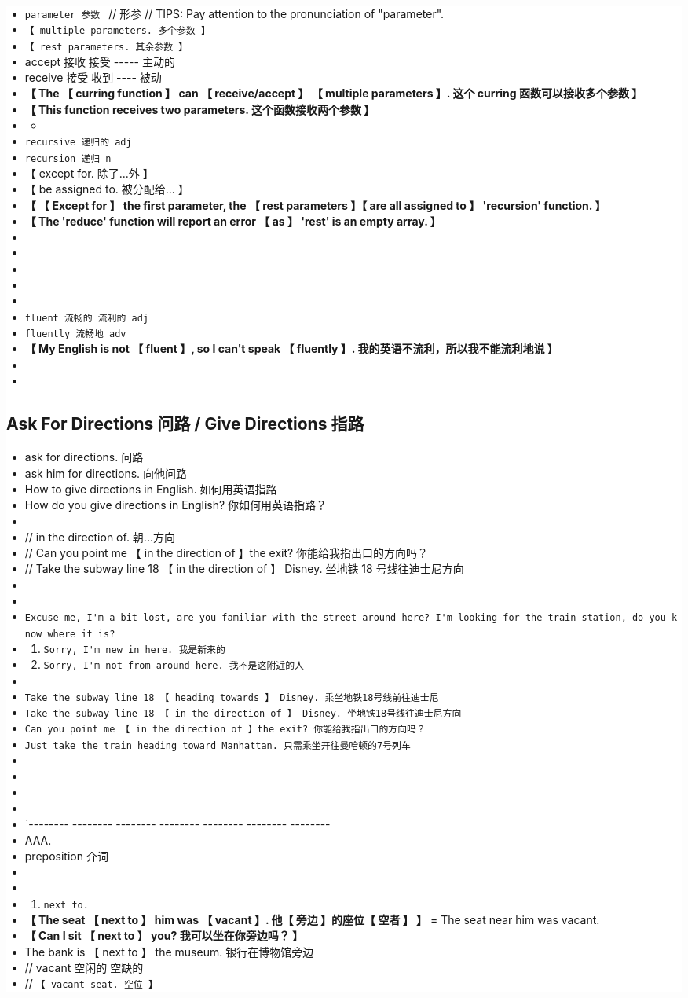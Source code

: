 - `parameter 参数 ` // 形参 // TIPS: Pay attention to the pronunciation of "parameter".
- `【 multiple parameters. 多个参数 】`
- `【 rest parameters. 其余参数 】`
- accept 接收 接受 ----- 主动的
- receive 接受 收到 ---- 被动
- **【 The 【 curring function 】 can 【 receive/accept 】 【 multiple parameters 】. 这个 curring 函数可以接收多个参数 】**
- **【 This function receives two parameters. 这个函数接收两个参数 】**
- -
- `recursive 递归的 adj`
- `recursion 递归 n`
- 【 except for. 除了...外 】
- 【 be assigned to. 被分配给... 】
- **【 【 Except for 】 the first parameter, the 【 rest parameters 】【 are all assigned to 】 'recursion' function. 】**
- **【 The 'reduce' function will report an error 【 as 】 'rest' is an empty array. 】**
-
-
-
-
-
- `fluent 流畅的 流利的 adj`
- `fluently 流畅地 adv`
- **【 My English is not 【 fluent 】, so I can't speak 【 fluently 】. 我的英语不流利，所以我不能流利地说 】**
-
-

## Ask For Directions 问路 / Give Directions 指路

- ask for directions. 问路
- ask him for directions. 向他问路
- How to give directions in English. 如何用英语指路
- How do you give directions in English? 你如何用英语指路？
-
- // in the direction of. 朝...方向
- // Can you point me 【 in the direction of 】the exit? 你能给我指出口的方向吗？
- // Take the subway line 18 【 in the direction of 】 Disney. 坐地铁 18 号线往迪士尼方向
-
-
- `Excuse me, I'm a bit lost, are you familiar with the street around here? I'm looking for the train station, do you know where it is?`
- 1. `Sorry, I'm new in here. 我是新来的`
- 2. `Sorry, I'm not from around here. 我不是这附近的人`
-
- `Take the subway line 18 【 heading towards 】 Disney. 乘坐地铁18号线前往迪士尼`
- `Take the subway line 18 【 in the direction of 】 Disney. 坐地铁18号线往迪士尼方向`
- `Can you point me 【 in the direction of 】the exit? 你能给我指出口的方向吗？`
- `Just take the train heading toward Manhattan. 只需乘坐开往曼哈顿的7号列车`
-
-
-
-
- `-------- -------- -------- -------- -------- -------- --------
- AAA.
- preposition 介词
-
-
- 1. `next to.`
- **【 The seat 【 next to 】 him was 【 vacant 】. 他【 旁边 】的座位【 空者 】 】** = The seat near him was vacant.
- **【 Can I sit 【 next to 】 you? 我可以坐在你旁边吗？ 】**
- The bank is 【 next to 】 the museum. 银行在博物馆旁边
- // vacant 空闲的 空缺的
- // `【 vacant seat. 空位 】`